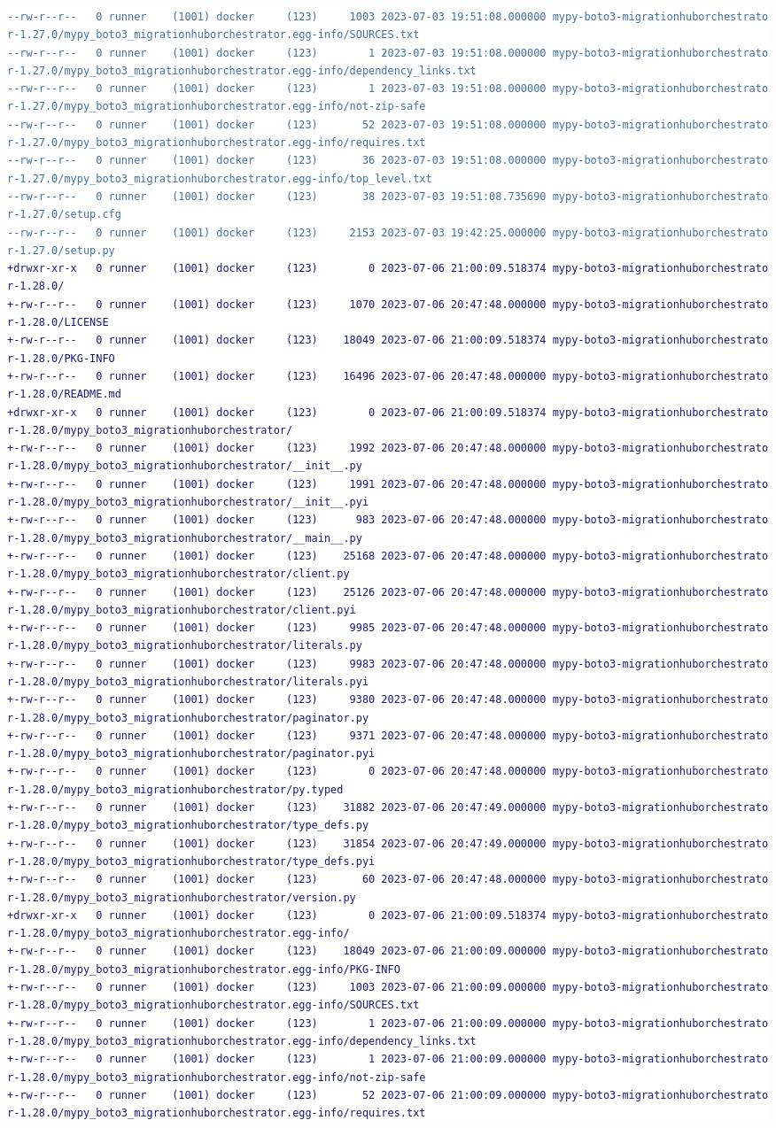 ```diff
--rw-r--r--   0 runner    (1001) docker     (123)     1003 2023-07-03 19:51:08.000000 mypy-boto3-migrationhuborchestrator-1.27.0/mypy_boto3_migrationhuborchestrator.egg-info/SOURCES.txt
--rw-r--r--   0 runner    (1001) docker     (123)        1 2023-07-03 19:51:08.000000 mypy-boto3-migrationhuborchestrator-1.27.0/mypy_boto3_migrationhuborchestrator.egg-info/dependency_links.txt
--rw-r--r--   0 runner    (1001) docker     (123)        1 2023-07-03 19:51:08.000000 mypy-boto3-migrationhuborchestrator-1.27.0/mypy_boto3_migrationhuborchestrator.egg-info/not-zip-safe
--rw-r--r--   0 runner    (1001) docker     (123)       52 2023-07-03 19:51:08.000000 mypy-boto3-migrationhuborchestrator-1.27.0/mypy_boto3_migrationhuborchestrator.egg-info/requires.txt
--rw-r--r--   0 runner    (1001) docker     (123)       36 2023-07-03 19:51:08.000000 mypy-boto3-migrationhuborchestrator-1.27.0/mypy_boto3_migrationhuborchestrator.egg-info/top_level.txt
--rw-r--r--   0 runner    (1001) docker     (123)       38 2023-07-03 19:51:08.735690 mypy-boto3-migrationhuborchestrator-1.27.0/setup.cfg
--rw-r--r--   0 runner    (1001) docker     (123)     2153 2023-07-03 19:42:25.000000 mypy-boto3-migrationhuborchestrator-1.27.0/setup.py
+drwxr-xr-x   0 runner    (1001) docker     (123)        0 2023-07-06 21:00:09.518374 mypy-boto3-migrationhuborchestrator-1.28.0/
+-rw-r--r--   0 runner    (1001) docker     (123)     1070 2023-07-06 20:47:48.000000 mypy-boto3-migrationhuborchestrator-1.28.0/LICENSE
+-rw-r--r--   0 runner    (1001) docker     (123)    18049 2023-07-06 21:00:09.518374 mypy-boto3-migrationhuborchestrator-1.28.0/PKG-INFO
+-rw-r--r--   0 runner    (1001) docker     (123)    16496 2023-07-06 20:47:48.000000 mypy-boto3-migrationhuborchestrator-1.28.0/README.md
+drwxr-xr-x   0 runner    (1001) docker     (123)        0 2023-07-06 21:00:09.518374 mypy-boto3-migrationhuborchestrator-1.28.0/mypy_boto3_migrationhuborchestrator/
+-rw-r--r--   0 runner    (1001) docker     (123)     1992 2023-07-06 20:47:48.000000 mypy-boto3-migrationhuborchestrator-1.28.0/mypy_boto3_migrationhuborchestrator/__init__.py
+-rw-r--r--   0 runner    (1001) docker     (123)     1991 2023-07-06 20:47:48.000000 mypy-boto3-migrationhuborchestrator-1.28.0/mypy_boto3_migrationhuborchestrator/__init__.pyi
+-rw-r--r--   0 runner    (1001) docker     (123)      983 2023-07-06 20:47:48.000000 mypy-boto3-migrationhuborchestrator-1.28.0/mypy_boto3_migrationhuborchestrator/__main__.py
+-rw-r--r--   0 runner    (1001) docker     (123)    25168 2023-07-06 20:47:48.000000 mypy-boto3-migrationhuborchestrator-1.28.0/mypy_boto3_migrationhuborchestrator/client.py
+-rw-r--r--   0 runner    (1001) docker     (123)    25126 2023-07-06 20:47:48.000000 mypy-boto3-migrationhuborchestrator-1.28.0/mypy_boto3_migrationhuborchestrator/client.pyi
+-rw-r--r--   0 runner    (1001) docker     (123)     9985 2023-07-06 20:47:48.000000 mypy-boto3-migrationhuborchestrator-1.28.0/mypy_boto3_migrationhuborchestrator/literals.py
+-rw-r--r--   0 runner    (1001) docker     (123)     9983 2023-07-06 20:47:48.000000 mypy-boto3-migrationhuborchestrator-1.28.0/mypy_boto3_migrationhuborchestrator/literals.pyi
+-rw-r--r--   0 runner    (1001) docker     (123)     9380 2023-07-06 20:47:48.000000 mypy-boto3-migrationhuborchestrator-1.28.0/mypy_boto3_migrationhuborchestrator/paginator.py
+-rw-r--r--   0 runner    (1001) docker     (123)     9371 2023-07-06 20:47:48.000000 mypy-boto3-migrationhuborchestrator-1.28.0/mypy_boto3_migrationhuborchestrator/paginator.pyi
+-rw-r--r--   0 runner    (1001) docker     (123)        0 2023-07-06 20:47:48.000000 mypy-boto3-migrationhuborchestrator-1.28.0/mypy_boto3_migrationhuborchestrator/py.typed
+-rw-r--r--   0 runner    (1001) docker     (123)    31882 2023-07-06 20:47:49.000000 mypy-boto3-migrationhuborchestrator-1.28.0/mypy_boto3_migrationhuborchestrator/type_defs.py
+-rw-r--r--   0 runner    (1001) docker     (123)    31854 2023-07-06 20:47:49.000000 mypy-boto3-migrationhuborchestrator-1.28.0/mypy_boto3_migrationhuborchestrator/type_defs.pyi
+-rw-r--r--   0 runner    (1001) docker     (123)       60 2023-07-06 20:47:48.000000 mypy-boto3-migrationhuborchestrator-1.28.0/mypy_boto3_migrationhuborchestrator/version.py
+drwxr-xr-x   0 runner    (1001) docker     (123)        0 2023-07-06 21:00:09.518374 mypy-boto3-migrationhuborchestrator-1.28.0/mypy_boto3_migrationhuborchestrator.egg-info/
+-rw-r--r--   0 runner    (1001) docker     (123)    18049 2023-07-06 21:00:09.000000 mypy-boto3-migrationhuborchestrator-1.28.0/mypy_boto3_migrationhuborchestrator.egg-info/PKG-INFO
+-rw-r--r--   0 runner    (1001) docker     (123)     1003 2023-07-06 21:00:09.000000 mypy-boto3-migrationhuborchestrator-1.28.0/mypy_boto3_migrationhuborchestrator.egg-info/SOURCES.txt
+-rw-r--r--   0 runner    (1001) docker     (123)        1 2023-07-06 21:00:09.000000 mypy-boto3-migrationhuborchestrator-1.28.0/mypy_boto3_migrationhuborchestrator.egg-info/dependency_links.txt
+-rw-r--r--   0 runner    (1001) docker     (123)        1 2023-07-06 21:00:09.000000 mypy-boto3-migrationhuborchestrator-1.28.0/mypy_boto3_migrationhuborchestrator.egg-info/not-zip-safe
+-rw-r--r--   0 runner    (1001) docker     (123)       52 2023-07-06 21:00:09.000000 mypy-boto3-migrationhuborchestrator-1.28.0/mypy_boto3_migrationhuborchestrator.egg-info/requires.txt
```